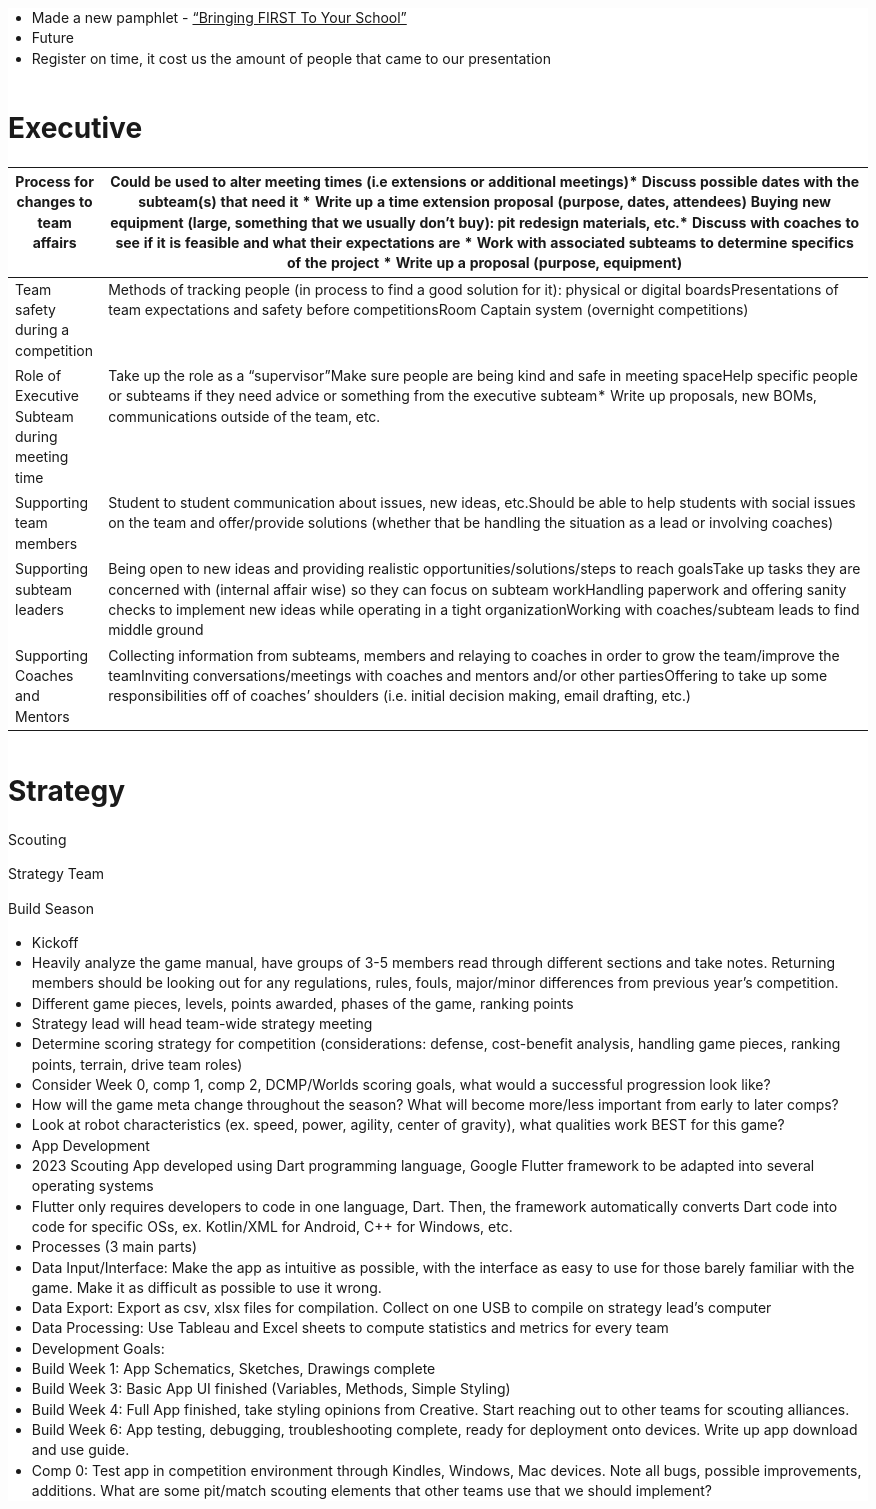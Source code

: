 * Made a new pamphlet - [“Bringing FIRST To Your School”](https://www.google.com/url?q=https://www.canva.com/design/DAGCKSTbLUs/qdyN-uYmQXvKQAgvFVK77w/edit?utm_content%3DDAGCKSTbLUs%26utm_campaign%3Ddesignshare%26utm_medium%3Dlink2%26utm_source%3Dsharebutton&sa=D&source=editors&ust=1717314618966322&usg=AOvVaw0p9ZCj1uHmYzgeDkW9MUn9)
* Future
* Register on time, it cost us the amount of people that came to our presentation

Executive
=========



| Process for changes to team affairs | Could be used to alter meeting times (i.e extensions or additional meetings)* Discuss possible dates with the subteam(s) that need it * Write up a time extension proposal (purpose, dates, attendees)  Buying new equipment (large, something that we usually don’t buy): pit redesign materials, etc.* Discuss with coaches to see if it is feasible and what their expectations are * Work with associated subteams to determine specifics of the project * Write up a proposal (purpose, equipment) |
| --- | --- |
| Team safety during a competition | Methods of tracking people (in process to find a good solution for it): physical or digital boardsPresentations of team expectations and safety before competitionsRoom Captain system (overnight competitions) |
| Role of Executive Subteam during meeting time | Take up the role as a “supervisor”Make sure people are being kind and safe in meeting spaceHelp specific people or subteams if they need advice or something from the executive subteam* Write up proposals, new BOMs, communications outside of the team, etc. |
| Supporting team members | Student to student communication about issues, new ideas, etc.Should be able to help students with social issues on the team and offer/provide solutions (whether that be handling the situation as a lead or involving coaches) |
| Supporting subteam leaders | Being open to new ideas and providing realistic opportunities/solutions/steps to reach goalsTake up tasks they are concerned with (internal affair wise) so they can focus on subteam workHandling paperwork and offering sanity checks to implement new ideas while operating in a tight organizationWorking with coaches/subteam leads to find middle ground |
| Supporting Coaches and Mentors | Collecting information from subteams, members and relaying to coaches in order to grow the team/improve the teamInviting conversations/meetings with coaches and mentors and/or other partiesOffering to take up some responsibilities off of coaches’ shoulders (i.e. initial decision making, email drafting, etc.) |

Strategy
========

Scouting

Strategy Team

Build Season

* Kickoff
* Heavily analyze the game manual, have groups of 3-5 members read through different sections and take notes. Returning members should be looking out for any regulations, rules, fouls, major/minor differences from previous year’s competition.
* Different game pieces, levels, points awarded, phases of the game, ranking points
* Strategy lead will head team-wide strategy meeting
* Determine scoring strategy for competition (considerations: defense, cost-benefit analysis, handling game pieces, ranking points, terrain, drive team roles)
* Consider Week 0, comp 1, comp 2, DCMP/Worlds scoring goals, what would a successful progression look like?
* How will the game meta change throughout the season? What will become more/less important from early to later comps?
* Look at robot characteristics (ex. speed, power, agility, center of gravity), what qualities work BEST for this game?
* App Development
* 2023 Scouting App developed using Dart programming language, Google Flutter framework to be adapted into several operating systems
* Flutter only requires developers to code in one language, Dart. Then, the framework automatically converts Dart code into code for specific OSs, ex. Kotlin/XML for Android, C++ for Windows, etc.
* Processes (3 main parts)
* Data Input/Interface: Make the app as intuitive as possible, with the interface as easy to use for those barely familiar with the game. Make it as difficult as possible to use it wrong.
* Data Export: Export as csv, xlsx files for compilation. Collect on one USB to compile on strategy lead’s computer
* Data Processing: Use Tableau and Excel sheets to compute statistics and metrics for every team
* Development Goals:
* Build Week 1: App Schematics, Sketches, Drawings complete
* Build Week 3: Basic App UI finished (Variables, Methods, Simple Styling)
* Build Week 4: Full App finished, take styling opinions from Creative. Start reaching out to other teams for scouting alliances.
* Build Week 6: App testing, debugging, troubleshooting complete, ready for deployment onto devices. Write up app download and use guide.
* Comp 0: Test app in competition environment through Kindles, Windows, Mac devices. Note all bugs, possible improvements, additions. What are some pit/match scouting elements that other teams use that we should implement?